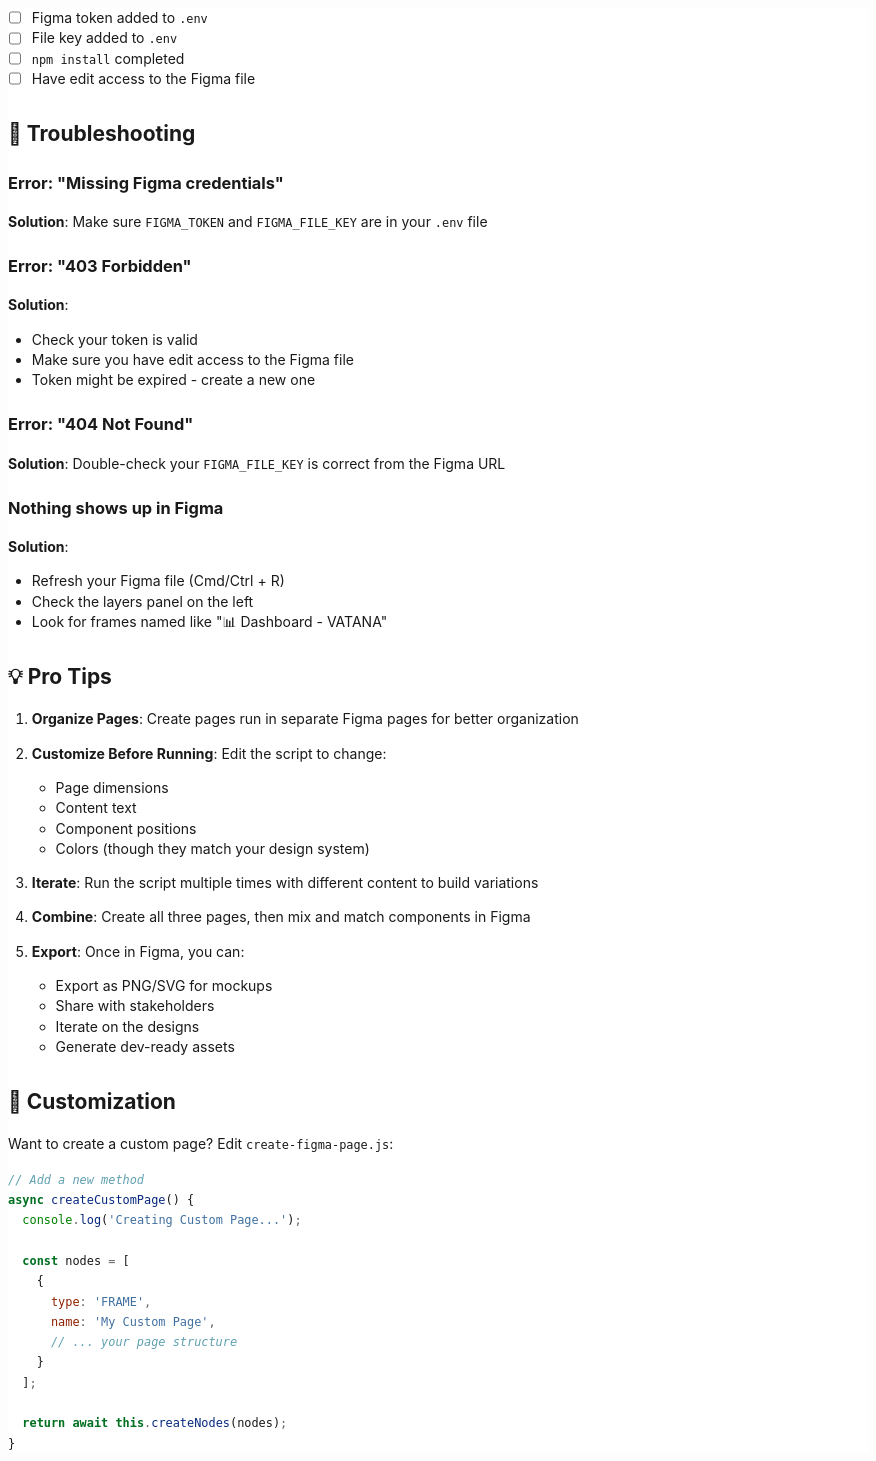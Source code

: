 - [ ] Figma token added to `.env`
- [ ] File key added to `.env`
- [ ] `npm install` completed
- [ ] Have edit access to the Figma file

## 🔧 Troubleshooting

### Error: "Missing Figma credentials"
**Solution**: Make sure `FIGMA_TOKEN` and `FIGMA_FILE_KEY` are in your `.env` file

### Error: "403 Forbidden"
**Solution**: 
- Check your token is valid
- Make sure you have edit access to the Figma file
- Token might be expired - create a new one

### Error: "404 Not Found"
**Solution**: Double-check your `FIGMA_FILE_KEY` is correct from the Figma URL

### Nothing shows up in Figma
**Solution**:
- Refresh your Figma file (Cmd/Ctrl + R)
- Check the layers panel on the left
- Look for frames named like "📊 Dashboard - VATANA"

## 💡 Pro Tips

1. **Organize Pages**: Create pages run in separate Figma pages for better organization

2. **Customize Before Running**: Edit the script to change:
   - Page dimensions
   - Content text
   - Component positions
   - Colors (though they match your design system)

3. **Iterate**: Run the script multiple times with different content to build variations

4. **Combine**: Create all three pages, then mix and match components in Figma

5. **Export**: Once in Figma, you can:
   - Export as PNG/SVG for mockups
   - Share with stakeholders
   - Iterate on the designs
   - Generate dev-ready assets

## 🎨 Customization

Want to create a custom page? Edit `create-figma-page.js`:

```javascript
// Add a new method
async createCustomPage() {
  console.log('Creating Custom Page...');
  
  const nodes = [
    {
      type: 'FRAME',
      name: 'My Custom Page',
      // ... your page structure
    }
  ];
  
  return await this.createNodes(nodes);
}
```